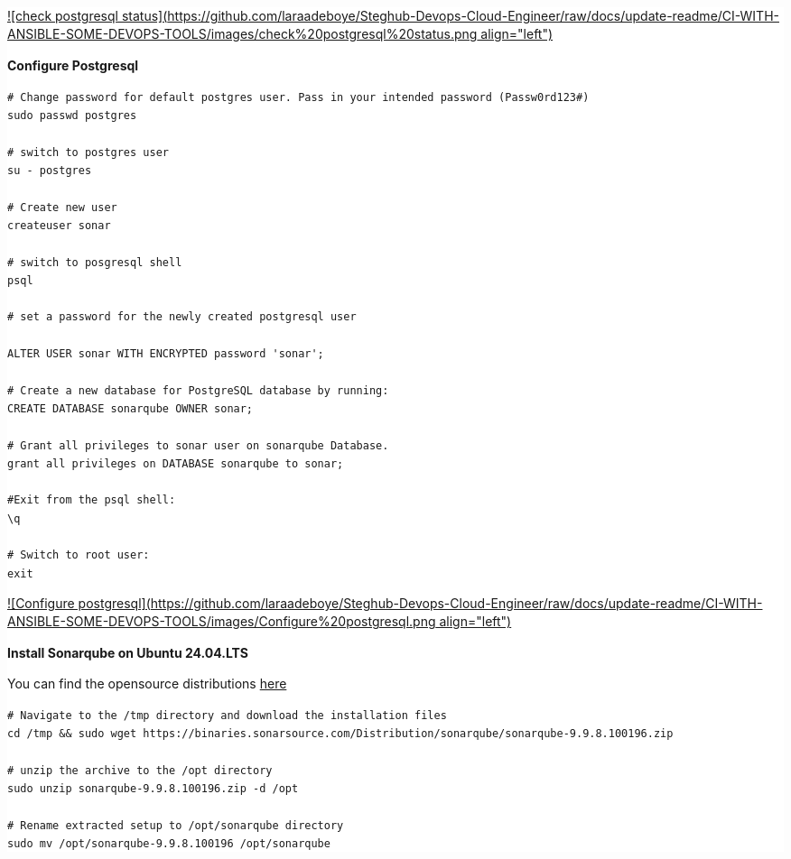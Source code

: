 [![check postgresql status](https://github.com/laraadeboye/Steghub-Devops-Cloud-Engineer/raw/docs/update-readme/CI-WITH-ANSIBLE-SOME-DEVOPS-TOOLS/images/check%20postgresql%20status.png align="left")](https://github.com/laraadeboye/Steghub-Devops-Cloud-Engineer/blob/docs/update-readme/CI-WITH-ANSIBLE-SOME-DEVOPS-TOOLS/images/check%20postgresql%20status.png)

**Configure Postgresql**

```plaintext
# Change password for default postgres user. Pass in your intended password (Passw0rd123#)
sudo passwd postgres

# switch to postgres user
su - postgres

# Create new user
createuser sonar

# switch to posgresql shell
psql

# set a password for the newly created postgresql user 

ALTER USER sonar WITH ENCRYPTED password 'sonar';

# Create a new database for PostgreSQL database by running:
CREATE DATABASE sonarqube OWNER sonar;

# Grant all privileges to sonar user on sonarqube Database.
grant all privileges on DATABASE sonarqube to sonar;

#Exit from the psql shell:
\q

# Switch to root user:
exit
```

[![Configure postgresql](https://github.com/laraadeboye/Steghub-Devops-Cloud-Engineer/raw/docs/update-readme/CI-WITH-ANSIBLE-SOME-DEVOPS-TOOLS/images/Configure%20postgresql.png align="left")](https://github.com/laraadeboye/Steghub-Devops-Cloud-Engineer/blob/docs/update-readme/CI-WITH-ANSIBLE-SOME-DEVOPS-TOOLS/images/Configure%20postgresql.png)

**Install Sonarqube on Ubuntu 24.04.LTS**

You can find the opensource distributions [here](https://binaries.sonarsource.com/?prefix=Distribution/sonarqube/)

```plaintext
# Navigate to the /tmp directory and download the installation files
cd /tmp && sudo wget https://binaries.sonarsource.com/Distribution/sonarqube/sonarqube-9.9.8.100196.zip

# unzip the archive to the /opt directory
sudo unzip sonarqube-9.9.8.100196.zip -d /opt

# Rename extracted setup to /opt/sonarqube directory
sudo mv /opt/sonarqube-9.9.8.100196 /opt/sonarqube
```
